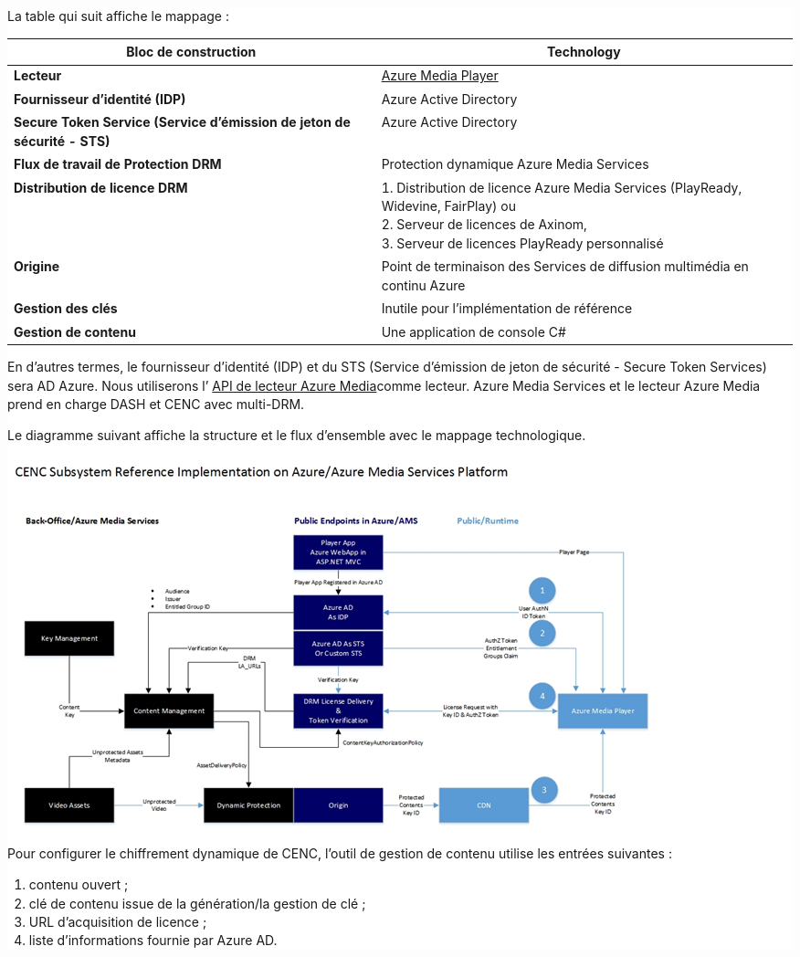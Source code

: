 La table qui suit affiche le mappage :

| **Bloc de construction** | **Technology** |
| --- | --- |
| **Lecteur** |[Azure Media Player](https://azure.microsoft.com/services/media-services/media-player/) |
| **Fournisseur d’identité (IDP)** |Azure Active Directory |
| **Secure Token Service (Service d’émission de jeton de sécurité - STS)** |Azure Active Directory |
| **Flux de travail de Protection DRM** |Protection dynamique Azure Media Services |
| **Distribution de licence DRM** |1. Distribution de licence Azure Media Services (PlayReady, Widevine, FairPlay) ou <br/>2. Serveur de licences de Axinom, <br/>3. Serveur de licences PlayReady personnalisé |
| **Origine** |Point de terminaison des Services de diffusion multimédia en continu Azure |
| **Gestion des clés** |Inutile pour l’implémentation de référence |
| **Gestion de contenu** |Une application de console C# |

En d’autres termes, le fournisseur d’identité (IDP) et du STS (Service d’émission de jeton de sécurité - Secure Token Services) sera AD Azure. Nous utiliserons l’ [API de lecteur Azure Media](http://amp.azure.net/libs/amp/latest/docs/)comme lecteur. Azure Media Services et le lecteur Azure Media prend en charge DASH et CENC avec multi-DRM.

Le diagramme suivant affiche la structure et le flux d’ensemble avec le mappage technologique.

![CENC sur AMS](./media/media-services-cenc-with-multidrm-access-control/media-services-cenc-subsystem-on-AMS-platform.png)

Pour configurer le chiffrement dynamique de CENC, l’outil de gestion de contenu utilise les entrées suivantes :

1. contenu ouvert ;
2. clé de contenu issue de la génération/la gestion de clé ;
3. URL d’acquisition de licence ;
4. liste d’informations fournie par Azure AD.
